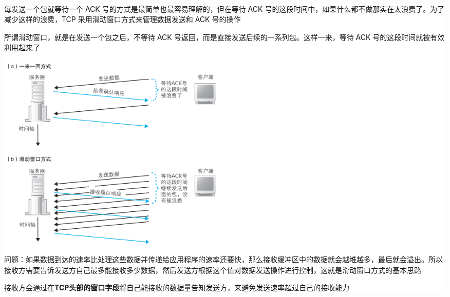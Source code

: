 每发送一个包就等待一个 ACK 号的方式是最简单也最容易理解的，但在等待 ACK 号的这段时间中，如果什么都不做那实在太浪费了。为了减少这样的浪费，TCP 采用滑动窗口方式来管理数据发送和 ACK 号的操作

所谓滑动窗口，就是在发送一个包之后，不等待 ACK 号返回，而是直接发送后续的一系列包。这样一来，等待 ACK 号的这段时间就被有效利用起来了

<img src="网络是怎么连接的.assets/image-20220614080239552.png" alt="image-20220614080239552" style="zoom:80%;" />

问题：如果数据到达的速率比处理这些数据并传递给应用程序的速率还要快，那么接收缓冲区中的数据就会越堆越多，最后就会溢出。所以接收方需要告诉发送方自己最多能接收多少数据，然后发送方根据这个值对数据发送操作进行控制，这就是滑动窗口方式的基本思路

接收方会通过在**TCP头部的窗口字段**将自己能接收的数据量告知发送方，来避免发送速率超过自己的接收能力
